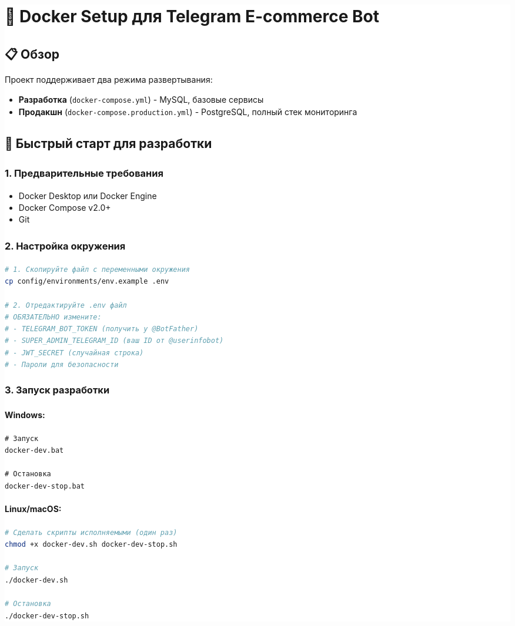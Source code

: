 # 🐳 Docker Setup для Telegram E-commerce Bot

## 📋 Обзор

Проект поддерживает два режима развертывания:
- **Разработка** (`docker-compose.yml`) - MySQL, базовые сервисы
- **Продакшн** (`docker-compose.production.yml`) - PostgreSQL, полный стек мониторинга

## 🚀 Быстрый старт для разработки

### 1. Предварительные требования

- Docker Desktop или Docker Engine
- Docker Compose v2.0+
- Git

### 2. Настройка окружения

```bash
# 1. Скопируйте файл с переменными окружения
cp config/environments/env.example .env

# 2. Отредактируйте .env файл
# ОБЯЗАТЕЛЬНО измените:
# - TELEGRAM_BOT_TOKEN (получить у @BotFather)
# - SUPER_ADMIN_TELEGRAM_ID (ваш ID от @userinfobot)
# - JWT_SECRET (случайная строка)
# - Пароли для безопасности
```

### 3. Запуск разработки

#### Windows:
```cmd
# Запуск
docker-dev.bat

# Остановка
docker-dev-stop.bat
```

#### Linux/macOS:
```bash
# Сделать скрипты исполняемыми (один раз)
chmod +x docker-dev.sh docker-dev-stop.sh

# Запуск
./docker-dev.sh

# Остановка
./docker-dev-stop.sh
```
